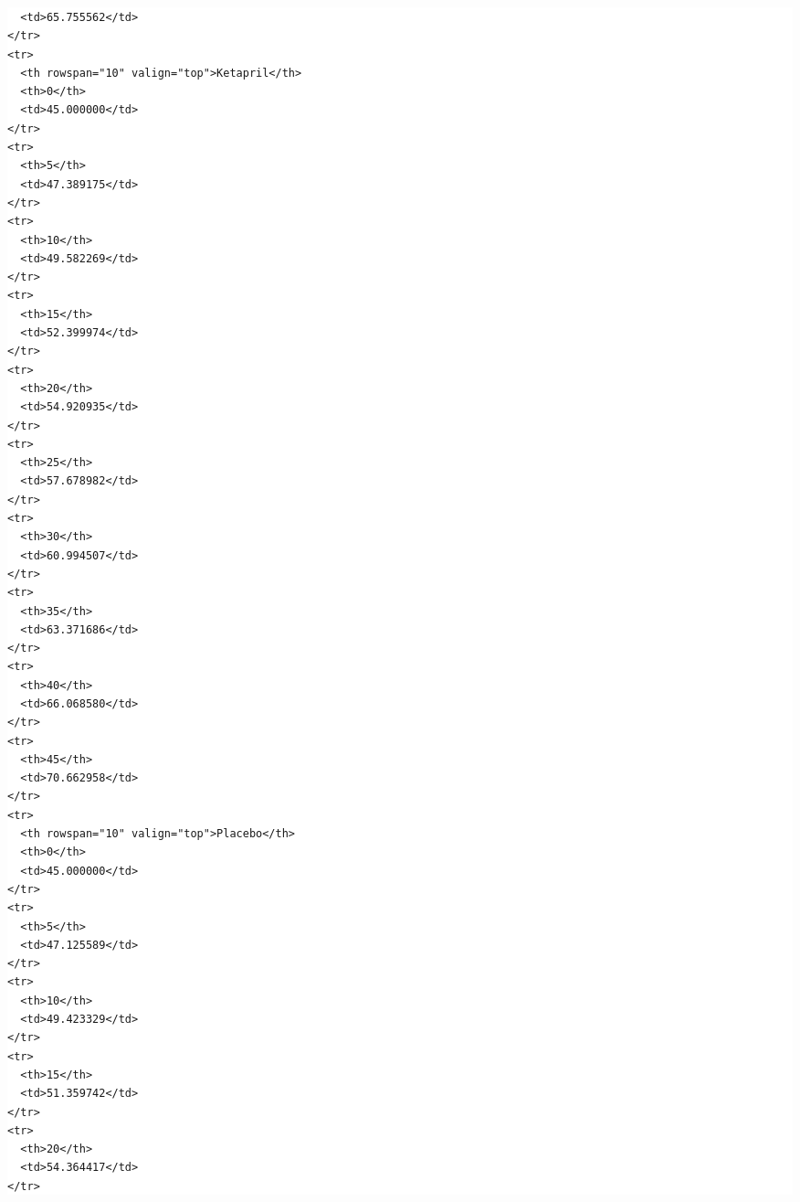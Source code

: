       <td>65.755562</td>
    </tr>
    <tr>
      <th rowspan="10" valign="top">Ketapril</th>
      <th>0</th>
      <td>45.000000</td>
    </tr>
    <tr>
      <th>5</th>
      <td>47.389175</td>
    </tr>
    <tr>
      <th>10</th>
      <td>49.582269</td>
    </tr>
    <tr>
      <th>15</th>
      <td>52.399974</td>
    </tr>
    <tr>
      <th>20</th>
      <td>54.920935</td>
    </tr>
    <tr>
      <th>25</th>
      <td>57.678982</td>
    </tr>
    <tr>
      <th>30</th>
      <td>60.994507</td>
    </tr>
    <tr>
      <th>35</th>
      <td>63.371686</td>
    </tr>
    <tr>
      <th>40</th>
      <td>66.068580</td>
    </tr>
    <tr>
      <th>45</th>
      <td>70.662958</td>
    </tr>
    <tr>
      <th rowspan="10" valign="top">Placebo</th>
      <th>0</th>
      <td>45.000000</td>
    </tr>
    <tr>
      <th>5</th>
      <td>47.125589</td>
    </tr>
    <tr>
      <th>10</th>
      <td>49.423329</td>
    </tr>
    <tr>
      <th>15</th>
      <td>51.359742</td>
    </tr>
    <tr>
      <th>20</th>
      <td>54.364417</td>
    </tr>